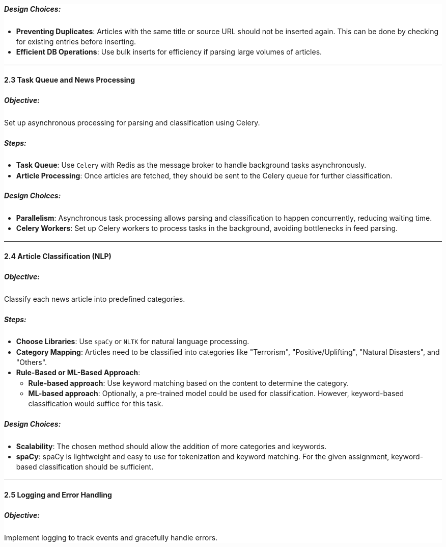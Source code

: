 ##### **Design Choices:**
- **Preventing Duplicates**: Articles with the same title or source URL should not be inserted again. This can be done by checking for existing entries before inserting.
- **Efficient DB Operations**: Use bulk inserts for efficiency if parsing large volumes of articles.

---

#### **2.3 Task Queue and News Processing**

##### **Objective:**
Set up asynchronous processing for parsing and classification using Celery.

##### **Steps:**
- **Task Queue**: Use `Celery` with Redis as the message broker to handle background tasks asynchronously.
- **Article Processing**: Once articles are fetched, they should be sent to the Celery queue for further classification.
  
##### **Design Choices:**
- **Parallelism**: Asynchronous task processing allows parsing and classification to happen concurrently, reducing waiting time.
- **Celery Workers**: Set up Celery workers to process tasks in the background, avoiding bottlenecks in feed parsing.

---

#### **2.4 Article Classification (NLP)**

##### **Objective:**
Classify each news article into predefined categories.

##### **Steps:**
- **Choose Libraries**: Use `spaCy` or `NLTK` for natural language processing.
- **Category Mapping**: Articles need to be classified into categories like "Terrorism", "Positive/Uplifting", "Natural Disasters", and "Others".
- **Rule-Based or ML-Based Approach**:
  - **Rule-based approach**: Use keyword matching based on the content to determine the category.
  - **ML-based approach**: Optionally, a pre-trained model could be used for classification. However, keyword-based classification would suffice for this task.
  
##### **Design Choices:**
- **Scalability**: The chosen method should allow the addition of more categories and keywords.
- **spaCy**: spaCy is lightweight and easy to use for tokenization and keyword matching. For the given assignment, keyword-based classification should be sufficient.
  
---

#### **2.5 Logging and Error Handling**

##### **Objective:**
Implement logging to track events and gracefully handle errors.

